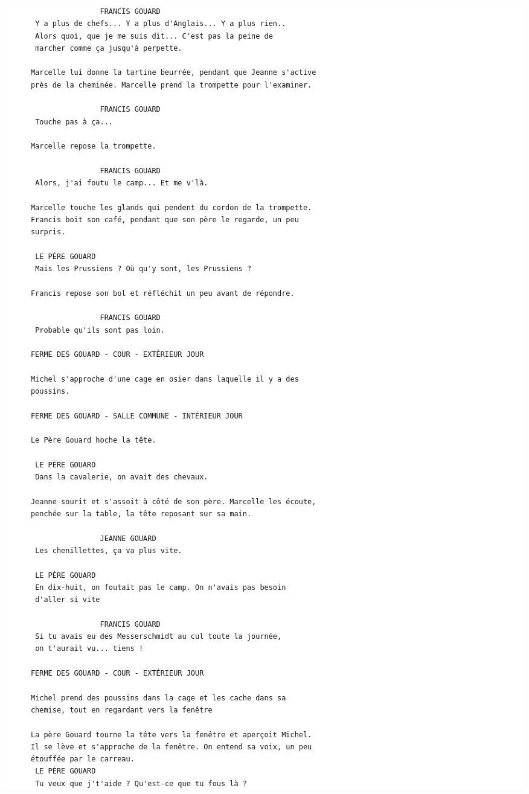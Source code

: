                           FRANCIS GOUARD
           Y a plus de chefs... Y a plus d'Anglais... Y a plus rien..
           Alors quoi, que je me suis dit... C'est pas la peine de
           marcher comme ça jusqu'à perpette.
                         
          Marcelle lui donne la tartine beurrée, pendant que Jeanne s'active
          près de la cheminée. Marcelle prend la trompette pour l'examiner.
                         
                          FRANCIS GOUARD
           Touche pas à ça...
                         
          Marcelle repose la trompette.
                         
                          FRANCIS GOUARD
           Alors, j'ai foutu le camp... Et me v'là.
                         
          Marcelle touche les glands qui pendent du cordon de la trompette.
          Francis boit son café, pendant que son père le regarde, un peu
          surpris.
                         
           LE PÈRE GOUARD
           Mais les Prussiens ? Où qu'y sont, les Prussiens ?
                         
          Francis repose son bol et réfléchit un peu avant de répondre.
                         
                          FRANCIS GOUARD
           Probable qu'ils sont pas loin.
                         
          FERME DES GOUARD - COUR - EXTÉRIEUR JOUR
                         
          Michel s'approche d'une cage en osier dans laquelle il y a des
          poussins.
                         
          FERME DES GOUARD - SALLE COMMUNE - INTÉRIEUR JOUR
                         
          Le Père Gouard hoche la tête.
                         
           LE PÈRE GOUARD
           Dans la cavalerie, on avait des chevaux.
                         
          Jeanne sourit et s'assoit à côté de son père. Marcelle les écoute,
          penchée sur la table, la tête reposant sur sa main.
                         
                          JEANNE GOUARD
           Les chenillettes, ça va plus vite.
                         
           LE PÈRE GOUARD
           En dix-huit, on foutait pas le camp. On n'avais pas besoin
           d'aller si vite
                         
                          FRANCIS GOUARD
           Si tu avais eu des Messerschmidt au cul toute la journée,
           on t'aurait vu... tiens !
                         
          FERME DES GOUARD - COUR - EXTÉRIEUR JOUR
                         
          Michel prend des poussins dans la cage et les cache dans sa
          chemise, tout en regardant vers la fenêtre
                         
          La père Gouard tourne la tête vers la fenêtre et aperçoit Michel.
          Il se lève et s'approche de la fenêtre. On entend sa voix, un peu
          étouffée par le carreau.
           LE PÈRE GOUARD
           Tu veux que j't'aide ? Qu'est-ce que tu fous là ?
                         